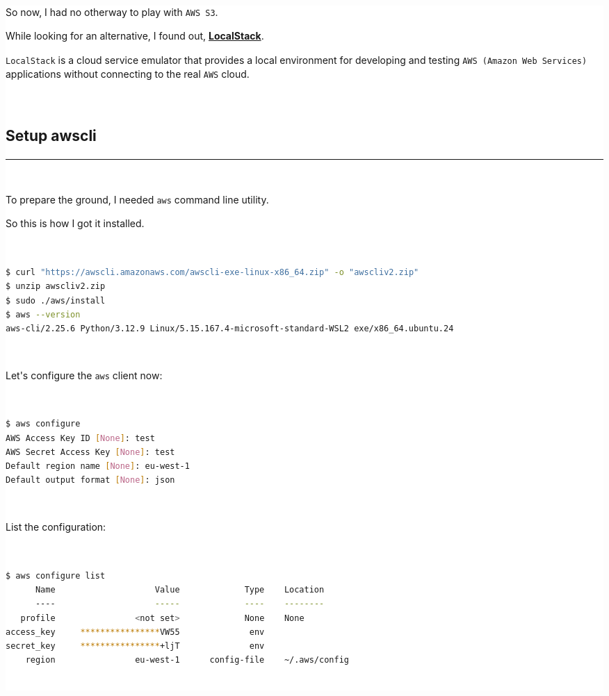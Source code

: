 So now, I had no otherway to play with `AWS S3`.

While looking for an alternative, I found out, [**LocalStack**](https://www.localstack.cloud).

`LocalStack` is a cloud service emulator that provides a local environment for developing and testing `AWS (Amazon Web Services)` applications without connecting to the real `AWS` cloud.

<br>

## Setup awscli
***

<br>

To prepare the ground, I needed `aws` command line utility.

So this is how I got it installed.

<br>

```bash
$ curl "https://awscli.amazonaws.com/awscli-exe-linux-x86_64.zip" -o "awscliv2.zip"
$ unzip awscliv2.zip
$ sudo ./aws/install
$ aws --version
aws-cli/2.25.6 Python/3.12.9 Linux/5.15.167.4-microsoft-standard-WSL2 exe/x86_64.ubuntu.24
```

<br>

Let's configure the `aws` client now:

<br>

```bash
$ aws configure
AWS Access Key ID [None]: test
AWS Secret Access Key [None]: test
Default region name [None]: eu-west-1
Default output format [None]: json
```

<br>

List the configuration:

<br>

```bash
$ aws configure list
      Name                    Value             Type    Location
      ----                    -----             ----    --------
   profile                <not set>             None    None
access_key     ****************VW55              env
secret_key     ****************+ljT              env
    region                eu-west-1      config-file    ~/.aws/config
```

<br>
